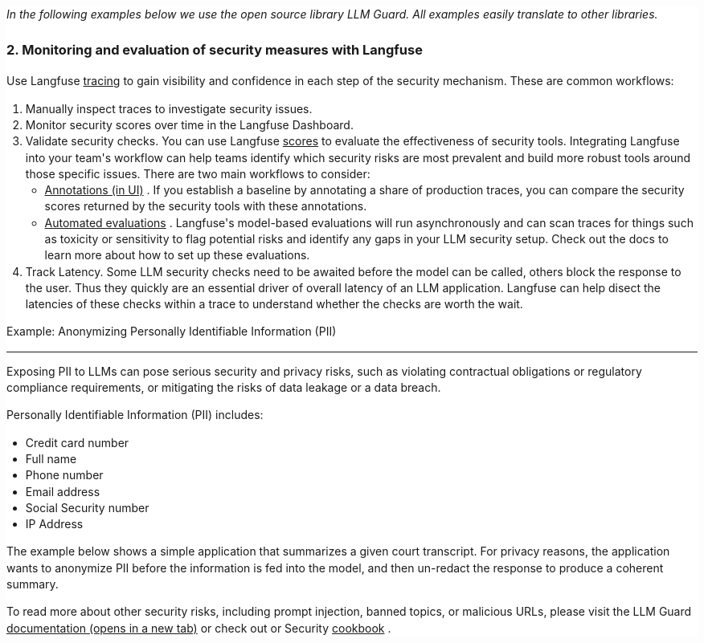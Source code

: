 _In the following examples below we use the open source library LLM Guard. All examples easily translate to other libraries._

### 2\. Monitoring and evaluation of security measures with Langfuse[](#2-monitoring-and-evaluation-of-security-measures-with-langfuse)

Use Langfuse [tracing](/docs/tracing)
 to gain visibility and confidence in each step of the security mechanism. These are common workflows:

1.  Manually inspect traces to investigate security issues.
2.  Monitor security scores over time in the Langfuse Dashboard.
3.  Validate security checks. You can use Langfuse [scores](/docs/scores)
     to evaluate the effectiveness of security tools. Integrating Langfuse into your team's workflow can help teams identify which security risks are most prevalent and build more robust tools around those specific issues. There are two main workflows to consider:
    *   [Annotations (in UI)](/docs/scores/annotation)
        . If you establish a baseline by annotating a share of production traces, you can compare the security scores returned by the security tools with these annotations.
    *   [Automated evaluations](/docs/scores/model-based-evals)
        . Langfuse's model-based evaluations will run asynchronously and can scan traces for things such as toxicity or sensitivity to flag potential risks and identify any gaps in your LLM security setup. Check out the docs to learn more about how to set up these evaluations.
4.  Track Latency. Some LLM security checks need to be awaited before the model can be called, others block the response to the user. Thus they quickly are an essential driver of overall latency of an LLM application. Langfuse can help disect the latencies of these checks within a trace to understand whether the checks are worth the wait.

Example: Anonymizing Personally Identifiable Information (PII)[](#example-anonymizing-personally-identifiable-information-pii)

-------------------------------------------------------------------------------------------------------------------------------

Exposing PII to LLMs can pose serious security and privacy risks, such as violating contractual obligations or regulatory compliance requirements, or mitigating the risks of data leakage or a data breach.

Personally Identifiable Information (PII) includes:

*   Credit card number
*   Full name
*   Phone number
*   Email address
*   Social Security number
*   IP Address

The example below shows a simple application that summarizes a given court transcript. For privacy reasons, the application wants to anonymize PII before the information is fed into the model, and then un-redact the response to produce a coherent summary.

To read more about other security risks, including prompt injection, banned topics, or malicious URLs, please visit the LLM Guard [documentation (opens in a new tab)](https://llm-guard.com/)
 or check out or Security [cookbook](/docs/security/example-python)
.
